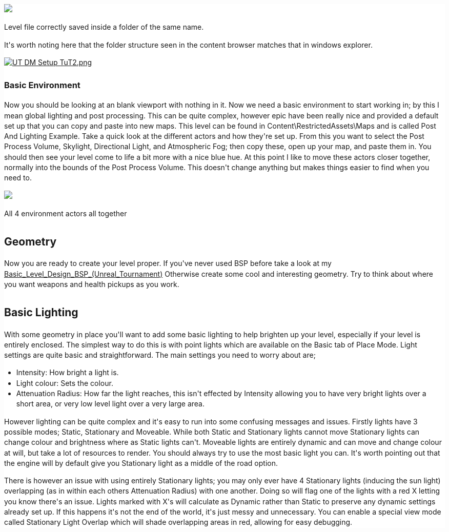 [![](https://d26ilriwvtzlb.cloudfront.net/5/57/UT_DM_Setup_TuT1.png)](/File:UT_DM_Setup_TuT1.png)

Level file correctly saved inside a folder of the same name.

It's worth noting here that the folder structure seen in the content browser matches that in windows explorer.

[![UT DM Setup TuT2.png](https://d26ilriwvtzlb.cloudfront.net/1/1e/UT_DM_Setup_TuT2.png)](/File:UT_DM_Setup_TuT2.png)

### Basic Environment

Now you should be looking at an blank viewport with nothing in it. Now we need a basic environment to start working in; by this I mean global lighting and post processing. This can be quite complex, however epic have been really nice and provided a default set up that you can copy and paste into new maps. This level can be found in Content\\RestrictedAssets\\Maps and is called Post And Lighting Example. Take a quick look at the different actors and how they're set up. From this you want to select the Post Process Volume, Skylight, Directional Light, and Atmospheric Fog; then copy these, open up your map, and paste them in. You should then see your level come to life a bit more with a nice blue hue. At this point I like to move these actors closer together, normally into the bounds of the Post Process Volume. This doesn't change anything but makes things easier to find when you need to.

[![](https://d26ilriwvtzlb.cloudfront.net/8/88/UT_DM_Setup_TuT3.png)](/File:UT_DM_Setup_TuT3.png)

All 4 environment actors all together

Geometry
--------

Now you are ready to create your level proper. If you've never used BSP before take a look at my [Basic\_Level\_Design\_BSP\_(Unreal\_Tournament)](/Basic_Level_Design_BSP_(Unreal_Tournament) "Basic Level Design BSP (Unreal Tournament)") Otherwise create some cool and interesting geometry. Try to think about where you want weapons and health pickups as you work.

Basic Lighting
--------------

With some geometry in place you'll want to add some basic lighting to help brighten up your level, especially if your level is entirely enclosed. The simplest way to do this is with point lights which are available on the Basic tab of Place Mode. Light settings are quite basic and straightforward. The main settings you need to worry about are;

*   Intensity: How bright a light is.
*   Light colour: Sets the colour.
*   Attenuation Radius: How far the light reaches, this isn't effected by Intensity allowing you to have very bright lights over a short area, or very low level light over a very large area.

However lighting can be quite complex and it's easy to run into some confusing messages and issues. Firstly lights have 3 possible modes; Static, Stationary and Moveable. While both Static and Stationary lights cannot move Stationary lights can change colour and brightness where as Static lights can't. Moveable lights are entirely dynamic and can move and change colour at will, but take a lot of resources to render. You should always try to use the most basic light you can. It's worth pointing out that the engine will by default give you Stationary light as a middle of the road option.

There is however an issue with using entirely Stationary lights; you may only ever have 4 Stationary lights (inducing the sun light) overlapping (as in within each others Attenuation Radius) with one another. Doing so will flag one of the lights with a red X letting you know there's an issue. Lights marked with X's will calculate as Dynamic rather than Static to preserve any dynamic settings already set up. If this happens it's not the end of the world, it's just messy and unnecessary. You can enable a special view mode called Stationary Light Overlap which will shade overlapping areas in red, allowing for easy debugging.
